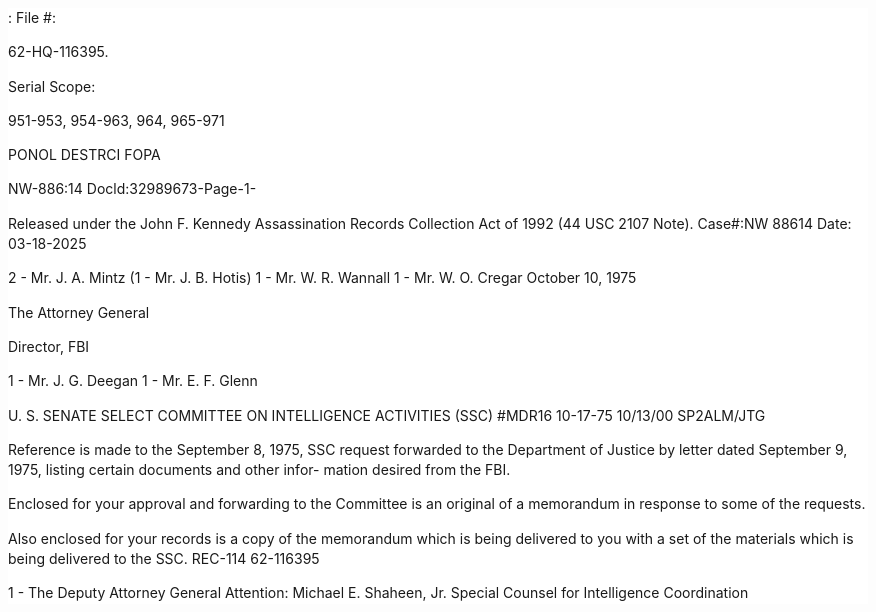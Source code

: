 :
File #:

62-HQ-116395.

Serial Scope:

951-953, 954-963, 964, 965-971

PONOL
DESTRCI
FOPA

NW-886:14 Docld:32989673-Page-1-

Released under the John F. Kennedy
Assassination Records Collection Act of
1992 (44 USC 2107 Note). Case#:NW
88614 Date: 03-18-2025

2 - Mr. J. A. Mintz
(1 - Mr. J. B. Hotis)
1 - Mr. W. R. Wannall
1 - Mr. W. O. Cregar
October 10, 1975

The Attorney General

Director, FBI

1 - Mr. J. G. Deegan
1 - Mr. E. F. Glenn

U. S. SENATE SELECT COMMITTEE
ON INTELLIGENCE ACTIVITIES (SSC)
#MDR16
10-17-75
10/13/00 SP2ALM/JTG

Reference is made to the September 8, 1975, SSC
request forwarded to the Department of Justice by letter dated
September 9, 1975, listing certain documents and other infor-
mation desired from the FBI.

Enclosed for your approval and forwarding to the
Committee is an original of a memorandum in response to some
of the requests.

Also enclosed for your records is a copy of the
memorandum which is being delivered to you with a set of the
materials which is being delivered to the SSC.
REC-114
62-116395

1 - The Deputy Attorney General
Attention: Michael E. Shaheen, Jr.
Special Counsel for
Intelligence Coordination
